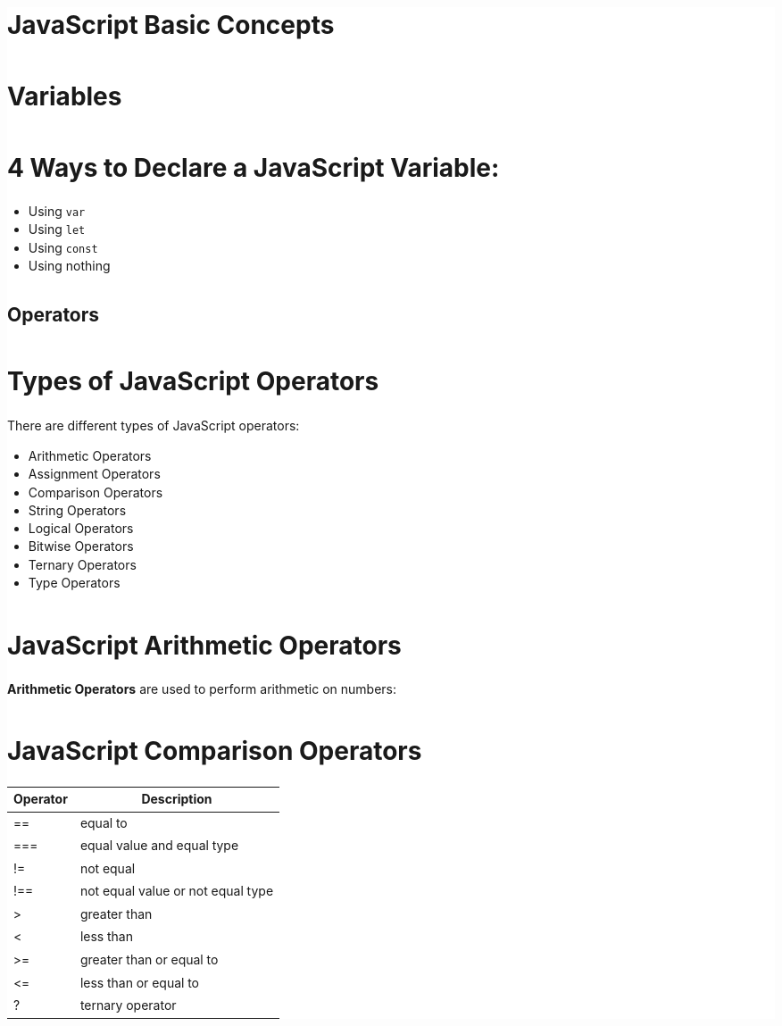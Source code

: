 # JavaScript Basic Concepts

# Variables

# 4 Ways to Declare a JavaScript Variable:

- Using `var`
- Using `let`
- Using `const`
- Using nothing

## Operators

# Types of JavaScript Operators

There are different types of JavaScript operators:

- Arithmetic Operators
- Assignment Operators
- Comparison Operators
- String Operators
- Logical Operators
- Bitwise Operators
- Ternary Operators
- Type Operators

# JavaScript Arithmetic Operators

**Arithmetic Operators** are used to perform arithmetic on numbers:

# JavaScript Comparison Operators

| Operator | Description |
| --- | --- |
| == | equal to |
| === | equal value and equal type |
| != | not equal |
| !== | not equal value or not equal type |
| > | greater than |
| < | less than |
| >= | greater than or equal to |
| <= | less than or equal to |
| ? | ternary operator |
